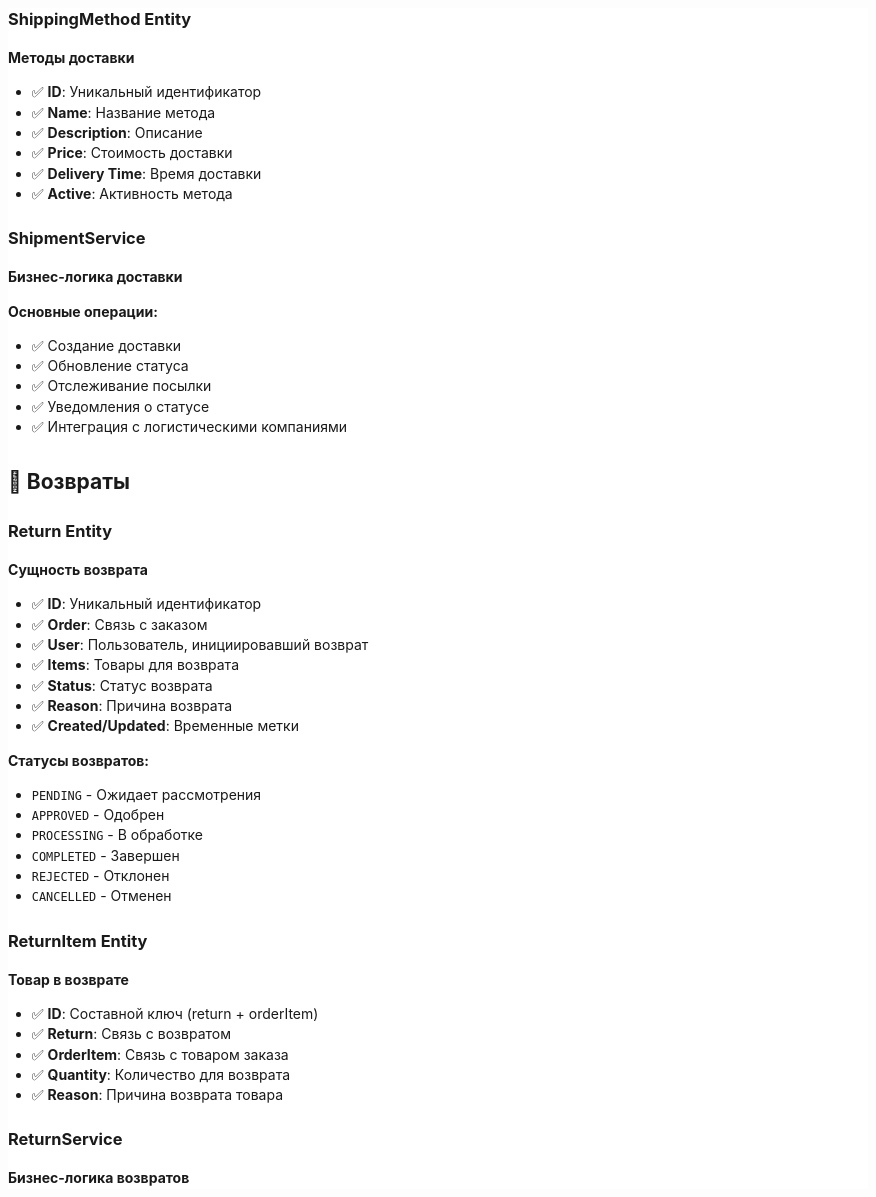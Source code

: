 ### ShippingMethod Entity
**Методы доставки**

- ✅ **ID**: Уникальный идентификатор
- ✅ **Name**: Название метода
- ✅ **Description**: Описание
- ✅ **Price**: Стоимость доставки
- ✅ **Delivery Time**: Время доставки
- ✅ **Active**: Активность метода

### ShipmentService
**Бизнес-логика доставки**

**Основные операции:**
- ✅ Создание доставки
- ✅ Обновление статуса
- ✅ Отслеживание посылки
- ✅ Уведомления о статусе
- ✅ Интеграция с логистическими компаниями

## 🔄 Возвраты

### Return Entity
**Сущность возврата**

- ✅ **ID**: Уникальный идентификатор
- ✅ **Order**: Связь с заказом
- ✅ **User**: Пользователь, инициировавший возврат
- ✅ **Items**: Товары для возврата
- ✅ **Status**: Статус возврата
- ✅ **Reason**: Причина возврата
- ✅ **Created/Updated**: Временные метки

**Статусы возвратов:**
- `PENDING` - Ожидает рассмотрения
- `APPROVED` - Одобрен
- `PROCESSING` - В обработке
- `COMPLETED` - Завершен
- `REJECTED` - Отклонен
- `CANCELLED` - Отменен

### ReturnItem Entity
**Товар в возврате**

- ✅ **ID**: Составной ключ (return + orderItem)
- ✅ **Return**: Связь с возвратом
- ✅ **OrderItem**: Связь с товаром заказа
- ✅ **Quantity**: Количество для возврата
- ✅ **Reason**: Причина возврата товара

### ReturnService
**Бизнес-логика возвратов**
